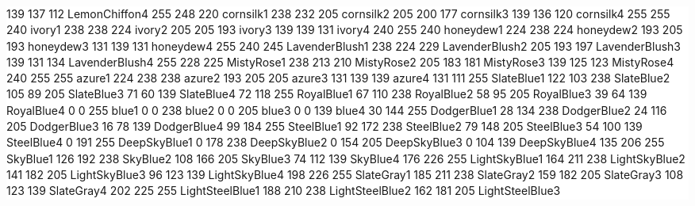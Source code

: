 139 137 112     LemonChiffon4
255 248 220     cornsilk1
238 232 205     cornsilk2
205 200 177     cornsilk3
139 136 120     cornsilk4
255 255 240     ivory1
238 238 224     ivory2
205 205 193     ivory3
139 139 131     ivory4
240 255 240     honeydew1
224 238 224     honeydew2
193 205 193     honeydew3
131 139 131     honeydew4
255 240 245     LavenderBlush1
238 224 229     LavenderBlush2
205 193 197     LavenderBlush3
139 131 134     LavenderBlush4
255 228 225     MistyRose1
238 213 210     MistyRose2
205 183 181     MistyRose3
139 125 123     MistyRose4
240 255 255     azure1
224 238 238     azure2
193 205 205     azure3
131 139 139     azure4
131 111 255     SlateBlue1
122 103 238     SlateBlue2
105  89 205     SlateBlue3
 71  60 139     SlateBlue4
 72 118 255     RoyalBlue1
 67 110 238     RoyalBlue2
 58  95 205     RoyalBlue3
 39  64 139     RoyalBlue4
  0   0 255     blue1
  0   0 238     blue2
  0   0 205     blue3
  0   0 139     blue4
 30 144 255     DodgerBlue1
 28 134 238     DodgerBlue2
 24 116 205     DodgerBlue3
 16  78 139     DodgerBlue4
 99 184 255     SteelBlue1
 92 172 238     SteelBlue2
 79 148 205     SteelBlue3
 54 100 139     SteelBlue4
  0 191 255     DeepSkyBlue1
  0 178 238     DeepSkyBlue2
  0 154 205     DeepSkyBlue3
  0 104 139     DeepSkyBlue4
135 206 255     SkyBlue1
126 192 238     SkyBlue2
108 166 205     SkyBlue3
 74 112 139     SkyBlue4
176 226 255     LightSkyBlue1
164 211 238     LightSkyBlue2
141 182 205     LightSkyBlue3
 96 123 139     LightSkyBlue4
198 226 255     SlateGray1
185 211 238     SlateGray2
159 182 205     SlateGray3
108 123 139     SlateGray4
202 225 255     LightSteelBlue1
188 210 238     LightSteelBlue2
162 181 205     LightSteelBlue3